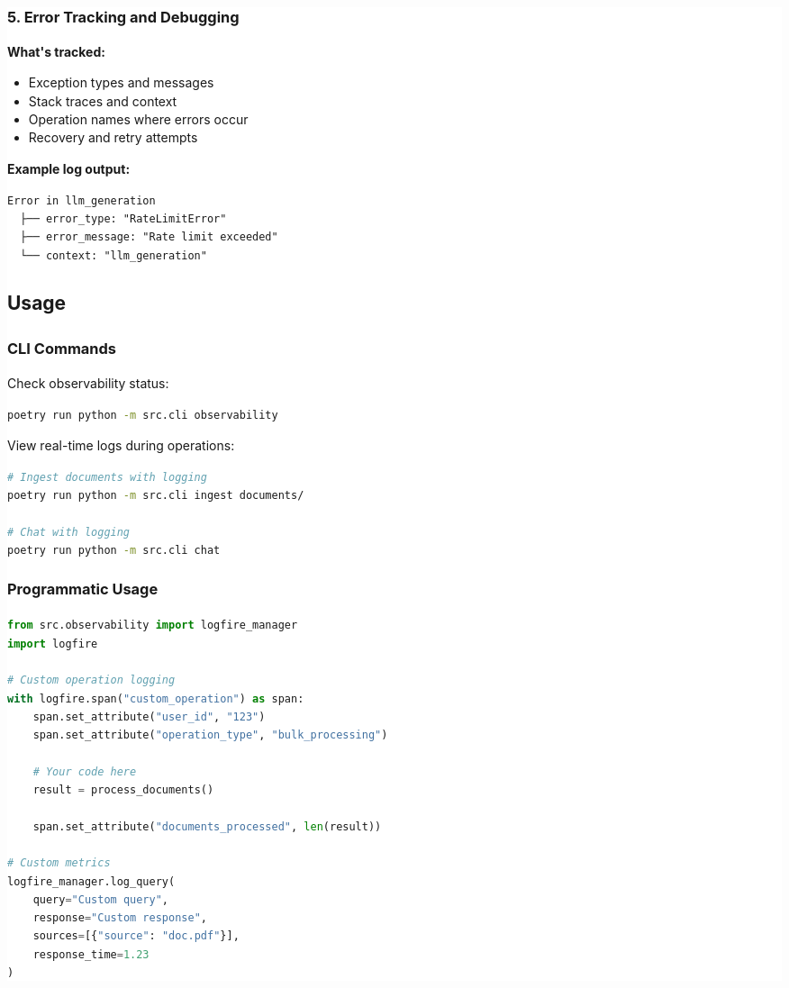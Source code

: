 ### 5. Error Tracking and Debugging

**What's tracked:**
- Exception types and messages
- Stack traces and context
- Operation names where errors occur
- Recovery and retry attempts

**Example log output:**
```
Error in llm_generation
  ├── error_type: "RateLimitError"
  ├── error_message: "Rate limit exceeded"
  └── context: "llm_generation"
```

## Usage

### CLI Commands

Check observability status:
```bash
poetry run python -m src.cli observability
```

View real-time logs during operations:
```bash
# Ingest documents with logging
poetry run python -m src.cli ingest documents/

# Chat with logging
poetry run python -m src.cli chat
```

### Programmatic Usage

```python
from src.observability import logfire_manager
import logfire

# Custom operation logging
with logfire.span("custom_operation") as span:
    span.set_attribute("user_id", "123")
    span.set_attribute("operation_type", "bulk_processing")
    
    # Your code here
    result = process_documents()
    
    span.set_attribute("documents_processed", len(result))

# Custom metrics
logfire_manager.log_query(
    query="Custom query",
    response="Custom response", 
    sources=[{"source": "doc.pdf"}],
    response_time=1.23
)
```
